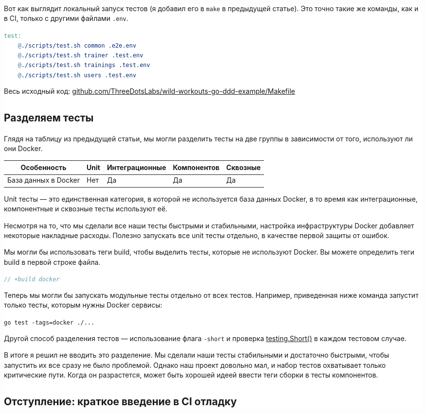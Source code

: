 Вот как выглядит локальный запуск тестов (я добавил его в `make` в предыдущей 
статье). Это точно такие же команды, как и в CI, только с другими файлами `.env`.

```makefile
test:
	@./scripts/test.sh common .e2e.env
	@./scripts/test.sh trainer .test.env
	@./scripts/test.sh trainings .test.env
	@./scripts/test.sh users .test.env
```
Весь исходный код: [github.com/ThreeDotsLabs/wild-workouts-go-ddd-example/Makefile](https://github.com/ThreeDotsLabs/wild-workouts-go-ddd-example/blob/d6077806771e0d22d62f8dba5ae6b64d554d6ea0/Makefile#L60)

## Разделяем тесты

Глядя на таблицу из предыдущей статьи, мы могли разделить тесты на две группы в
зависимости от того, используют ли они Docker.

| Особенность    | Unit |    Интеграционные | Компонентов | Сквозные | 
| ----------- | ----------- | ----- | ------ | ------ |
| База данных в Docker | Нет | Да | Да | Да |

Unit тесты — это единственная категория, в которой не используется база данных 
Docker, в то время как интеграционные, компонентные и сквозные тесты используют
её.

Несмотря на то, что мы сделали все наши тесты быстрыми и стабильными, настройка 
инфраструктуры Docker добавляет некоторые накладные расходы. Полезно запускать
все unit тесты отдельно, в качестве первой защиты от ошибок.

Мы могли бы использовать теги build, чтобы выделить тесты, которые не используют
Docker. Вы можете определить теги build в первой строке файла.

```go
// +build docker
```

Теперь мы могли бы запускать модульные тесты отдельно от всех тестов. Например, 
приведенная ниже команда запустит только тесты, которым нужны Docker сервисы:

```shell
go test -tags=docker ./...
```

Другой способ разделения тестов — использование флага `-short` и проверка 
[testing.Short()](https://golang.org/pkg/testing/#Short) в каждом тестовом 
случае.

В итоге я решил не вводить это разделение. Мы сделали наши тесты стабильными 
и достаточно быстрыми, чтобы запустить их все сразу не было проблемой. Однако 
наш проект довольно мал, и набор тестов охватывает только критические пути. 
Когда он разрастется, может быть хорошей идеей ввести теги сборки в тесты 
компонентов.

## Отступление: краткое введение в CI отладку
